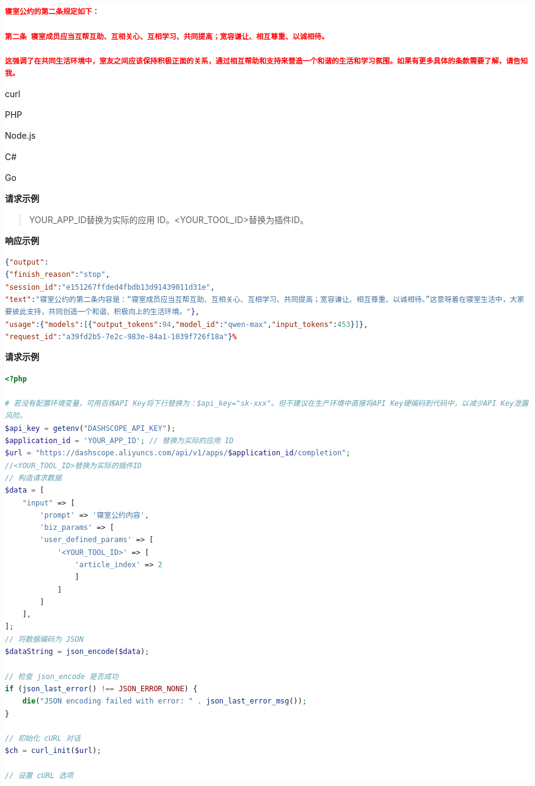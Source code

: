```json
寝室公约的第二条规定如下：

第二条 寝室成员应当互帮互助、互相关心、互相学习、共同提高；宽容谦让、相互尊重、以诚相待。

这强调了在共同生活环境中，室友之间应该保持积极正面的关系，通过相互帮助和支持来营造一个和谐的生活和学习氛围。如果有更多具体的条款需要了解，请告知我。
```

curl

PHP

Node.js

C#

Go

**请求示例**

> YOUR\_APP\_ID替换为实际的应用 ID。<YOUR\_TOOL\_ID>替换为插件ID。

**响应示例**

```json
{"output":
{"finish_reason":"stop",
"session_id":"e151267ffded4fbdb13d91439011d31e",
"text":"寝室公约的第二条内容是：“寝室成员应当互帮互助、互相关心、互相学习、共同提高；宽容谦让、相互尊重、以诚相待。”这意呀着在寝室生活中，大家要彼此支持，共同创造一个和谐、积极向上的生活环境。"},
"usage":{"models":[{"output_tokens":94,"model_id":"qwen-max","input_tokens":453}]},
"request_id":"a39fd2b5-7e2c-983e-84a1-1039f726f18a"}%
```

**请求示例**

```php
<?php

# 若没有配置环境变量，可用百炼API Key将下行替换为：$api_key="sk-xxx"。但不建议在生产环境中直接将API Key硬编码到代码中，以减少API Key泄露风险。
$api_key = getenv("DASHSCOPE_API_KEY");
$application_id = 'YOUR_APP_ID'; // 替换为实际的应用 ID
$url = "https://dashscope.aliyuncs.com/api/v1/apps/$application_id/completion";
//<YOUR_TOOL_ID>替换为实际的插件ID
// 构造请求数据
$data = [
    "input" => [
        'prompt' => '寝室公约内容',
        'biz_params' => [
        'user_defined_params' => [
            '<YOUR_TOOL_ID>' => [
                'article_index' => 2            
                ]
            ]
        ]
    ],
];
// 将数据编码为 JSON
$dataString = json_encode($data);

// 检查 json_encode 是否成功
if (json_last_error() !== JSON_ERROR_NONE) {
    die("JSON encoding failed with error: " . json_last_error_msg());
}

// 初始化 cURL 对话
$ch = curl_init($url);

// 设置 cURL 选项
```